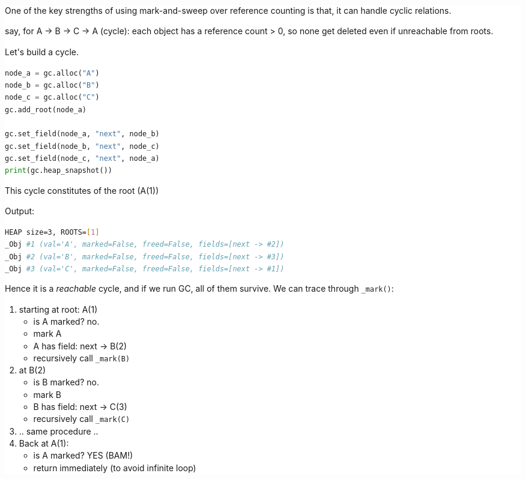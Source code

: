 One of the key strengths of using mark-and-sweep over reference counting is that, it can handle cyclic relations.

say, for A -> B -> C -> A (cycle): each object has a reference count > 0, so none get deleted even if unreachable from roots.

Let's build a cycle.

```python
node_a = gc.alloc("A")
node_b = gc.alloc("B")
node_c = gc.alloc("C")
gc.add_root(node_a)

gc.set_field(node_a, "next", node_b)
gc.set_field(node_b, "next", node_c)
gc.set_field(node_c, "next", node_a)
print(gc.heap_snapshot())
```
This cycle constitutes of the root (A(1))

Output:

```bash
HEAP size=3, ROOTS=[1]
_Obj #1 (val='A', marked=False, freed=False, fields=[next -> #2])
_Obj #2 (val='B', marked=False, freed=False, fields=[next -> #3])
_Obj #3 (val='C', marked=False, freed=False, fields=[next -> #1])
```
Hence it is a _reachable_ cycle, and if we run GC, all of them survive.
We can trace through `_mark()`:

1. starting at root: A(1)
	- is A marked? no.
	- mark A
	- A has field: next -> B(2)
	- recursively call `_mark(B)`
2. at B(2)
	- is B marked? no.
	- mark B
	- B has field: next -> C(3)
	- recursively call `_mark(C)`
3. .. same procedure ..
4. Back at A(1):
	- is A marked? YES (BAM!)
	- return immediately (to avoid infinite loop)
